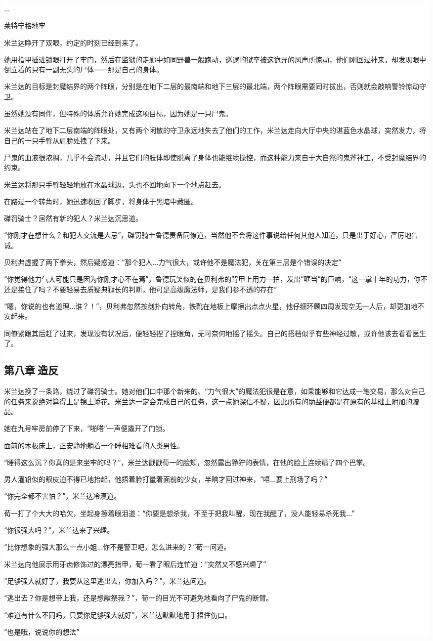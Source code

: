...

莱特宁格地牢

米兰达睁开了双眼，约定的时刻已经到来了。

她用指甲插进锁眼打开了牢门，然后在监狱的走廊中如同野兽一般跑动，巡逻的狱卒被这诡异的风声所惊动，他们刚回过神来，却发现眼中倒立着的只有一副无头的尸体——那是自己的身体。

米兰达的目标是封魔结界的两个阵眼，分别是在地下二层的最南端和地下三层的最北端，两个阵眼需要同时拔出，否则就会敲响警铃惊动守卫。

虽然她没有同伴，但特殊的体质允许她完成这项目标，因为她是一只尸鬼。

米兰达站在了地下二层南端的阵眼处，又有两个闲散的守卫永远地失去了他们的工作，米兰达走向大厅中央的湛蓝色水晶球，突然发力，将自己的一只手臂从肩膀处拽了下来。

尸鬼的血液很浓稠，几乎不会流动，并且它们的肢体即使脱离了身体也能继续操控，而这种能力来自于大自然的鬼斧神工，不受封魔结界的约束。

米兰达将那只手臂轻轻地放在水晶球边，头也不回地向下一个地点赶去。

在路过一个转角时，她迅速收回了脚步，将身体于黑暗中藏匿。

磔罚骑士？居然有新的犯人？米兰达沉思道。

“你刚才在想什么？和犯人交流是大忌”，磔罚骑士鲁德责备同僚道，当然他不会将这件事说给任何其他人知道，只是出于好心，严厉地告诫。

贝利弗虚握了两下拳头，然后疑惑道：“那个犯人...力气很大，或许他不是魔法犯，关在第三层是个错误的决定”

“你觉得他力气大可能只是因为你刚才心不在焉”，鲁德玩笑似的在贝利弗的背甲上用力一拍，发出“哐当”的巨响，“这一掌十年的功力，你不还是接住了吗？不要轻易去质疑典狱长的判断，他可是高级魔法师，是我们参不透的存在”

“嗯，你说的也有道理...谁？！”，贝利弗忽然按剑扑向转角，铁靴在地板上摩擦出点点火星，他仔细环顾四周发现空无一人后，却更加地不安起来。

同僚紧跟其后赶了过来，发现没有状况后，便轻轻捏了捏眼角，无可奈何地摇了摇头。自己的搭档似乎有些神经过敏，或许他该去看看医生了。

## 第八章	造反

米兰达换了一条路，绕过了磔罚骑士。她对他们口中那个新来的、“力气很大”的魔法犯很是在意，如果能够和它达成一笔交易，那么对自己的任务来说绝对算得上是锦上添花。米兰达一定会完成自己的任务，这一点她深信不疑，因此所有的助益便都是在原有的基础上附加的赠品。

她在九号牢房前停了下来，“啪嗒”一声便撬开了门锁。

面前的木板床上，正安静地躺着一个睡相难看的人类男性。

“睡得这么沉？你真的是来坐牢的吗？”，米兰达戳戳荀一的脸颊，忽然露出狰狞的表情，在他的脸上连续扇了四个巴掌。

男人灌铅似的眼皮迫不得已地抬起，他捂着脸打量着面前的少女，半晌才回过神来，“唔...要上刑场了吗？”

“你完全都不害怕？”，米兰达冷漠道。

荀一打了个大大的哈欠，坐起身擦着眼泪道：“你要是想杀我，不至于把我叫醒，现在我醒了，没人能轻易杀死我...”

“你很强大吗？”，米兰达来了兴趣。

“比你想象的强大那么一点小姐...你不是警卫吧，怎么进来的？”荀一问道。

米兰达向他展示用牙齿修饰过的漂亮指甲，荀一看了眼后连忙道：“突然又不感兴趣了”

“足够强大就好了，我要从这里逃出去，你加入吗？”，米兰达问道。

“逃出去？你是想带上我，还是想献祭我？”，荀一的目光不可避免地看向了尸鬼的断臂。

“难道有什么不同吗，只要你足够强大就好”，米兰达默默地用手捂住伤口。

“也是哦，说说你的想法”
